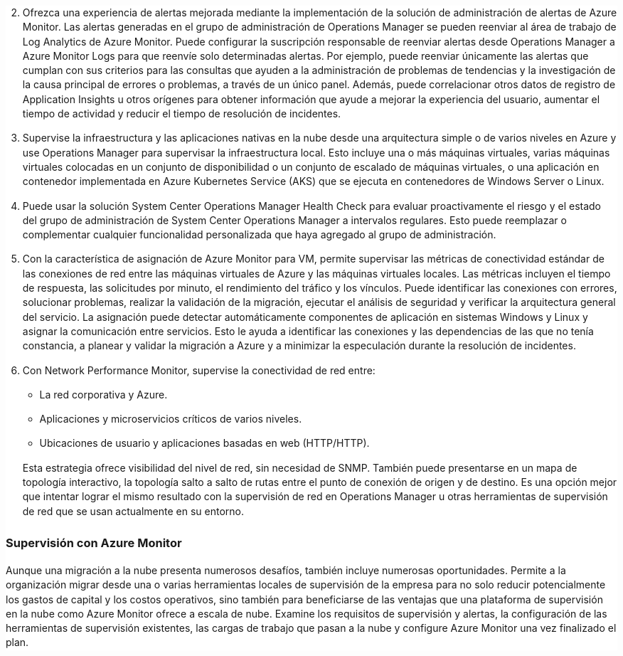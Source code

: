 2. Ofrezca una experiencia de alertas mejorada mediante la implementación de la solución de administración de alertas de Azure Monitor. Las alertas generadas en el grupo de administración de Operations Manager se pueden reenviar al área de trabajo de Log Analytics de Azure Monitor. Puede configurar la suscripción responsable de reenviar alertas desde Operations Manager a Azure Monitor Logs para que reenvíe solo determinadas alertas. Por ejemplo, puede reenviar únicamente las alertas que cumplan con sus criterios para las consultas que ayuden a la administración de problemas de tendencias y la investigación de la causa principal de errores o problemas, a través de un único panel. Además, puede correlacionar otros datos de registro de Application Insights u otros orígenes para obtener información que ayude a mejorar la experiencia del usuario, aumentar el tiempo de actividad y reducir el tiempo de resolución de incidentes.

3. Supervise la infraestructura y las aplicaciones nativas en la nube desde una arquitectura simple o de varios niveles en Azure y use Operations Manager para supervisar la infraestructura local. Esto incluye una o más máquinas virtuales, varias máquinas virtuales colocadas en un conjunto de disponibilidad o un conjunto de escalado de máquinas virtuales, o una aplicación en contenedor implementada en Azure Kubernetes Service (AKS) que se ejecuta en contenedores de Windows Server o Linux.

4. Puede usar la solución System Center Operations Manager Health Check para evaluar proactivamente el riesgo y el estado del grupo de administración de System Center Operations Manager a intervalos regulares. Esto puede reemplazar o complementar cualquier funcionalidad personalizada que haya agregado al grupo de administración.

5. Con la característica de asignación de Azure Monitor para VM, permite supervisar las métricas de conectividad estándar de las conexiones de red entre las máquinas virtuales de Azure y las máquinas virtuales locales. Las métricas incluyen el tiempo de respuesta, las solicitudes por minuto, el rendimiento del tráfico y los vínculos. Puede identificar las conexiones con errores, solucionar problemas, realizar la validación de la migración, ejecutar el análisis de seguridad y verificar la arquitectura general del servicio. La asignación puede detectar automáticamente componentes de aplicación en sistemas Windows y Linux y asignar la comunicación entre servicios. Esto le ayuda a identificar las conexiones y las dependencias de las que no tenía constancia, a planear y validar la migración a Azure y a minimizar la especulación durante la resolución de incidentes.

6. Con Network Performance Monitor, supervise la conectividad de red entre:

   - La red corporativa y Azure.

   - Aplicaciones y microservicios críticos de varios niveles.

   - Ubicaciones de usuario y aplicaciones basadas en web (HTTP/HTTP).

   Esta estrategia ofrece visibilidad del nivel de red, sin necesidad de SNMP. También puede presentarse en un mapa de topología interactivo, la topología salto a salto de rutas entre el punto de conexión de origen y de destino. Es una opción mejor que intentar lograr el mismo resultado con la supervisión de red en Operations Manager u otras herramientas de supervisión de red que se usan actualmente en su entorno.

### <a name="monitor-with-azure-monitor"></a>Supervisión con Azure Monitor

Aunque una migración a la nube presenta numerosos desafíos, también incluye numerosas oportunidades. Permite a la organización migrar desde una o varias herramientas locales de supervisión de la empresa para no solo reducir potencialmente los gastos de capital y los costos operativos, sino también para beneficiarse de las ventajas que una plataforma de supervisión en la nube como Azure Monitor ofrece a escala de nube. Examine los requisitos de supervisión y alertas, la configuración de las herramientas de supervisión existentes, las cargas de trabajo que pasan a la nube y configure Azure Monitor una vez finalizado el plan.
